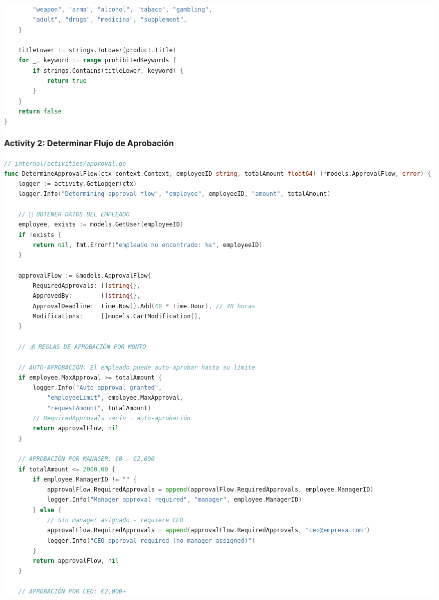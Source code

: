 ```go
        "weapon", "arma", "alcohol", "tabaco", "gambling", 
        "adult", "drugs", "medicina", "supplement",
    }
    
    titleLower := strings.ToLower(product.Title)
    for _, keyword := range prohibitedKeywords {
        if strings.Contains(titleLower, keyword) {
            return true
        }
    }
    return false
}
```

### Activity 2: Determinar Flujo de Aprobación

```go
// internal/activities/approval.go
func DetermineApprovalFlow(ctx context.Context, employeeID string, totalAmount float64) (*models.ApprovalFlow, error) {
    logger := activity.GetLogger(ctx)
    logger.Info("Determining approval flow", "employee", employeeID, "amount", totalAmount)
    
    // 👤 OBTENER DATOS DEL EMPLEADO
    employee, exists := models.GetUser(employeeID)
    if !exists {
        return nil, fmt.Errorf("empleado no encontrado: %s", employeeID)
    }
    
    approvalFlow := &models.ApprovalFlow{
        RequiredApprovals: []string{},
        ApprovedBy:        []string{},
        ApprovalDeadline:  time.Now().Add(48 * time.Hour), // 48 horas
        Modifications:     []models.CartModification{},
    }
    
    // 💰 REGLAS DE APROBACIÓN POR MONTO
    
    // AUTO-APROBACIÓN: El empleado puede auto-aprobar hasta su límite
    if employee.MaxApproval >= totalAmount {
        logger.Info("Auto-approval granted", 
            "employeeLimit", employee.MaxApproval, 
            "requestAmount", totalAmount)
        // RequiredApprovals vacío = auto-aprobación
        return approvalFlow, nil
    }
    
    // APROBACIÓN POR MANAGER: €0 - €2,000
    if totalAmount <= 2000.00 {
        if employee.ManagerID != "" {
            approvalFlow.RequiredApprovals = append(approvalFlow.RequiredApprovals, employee.ManagerID)
            logger.Info("Manager approval required", "manager", employee.ManagerID)
        } else {
            // Sin manager asignado - requiere CEO
            approvalFlow.RequiredApprovals = append(approvalFlow.RequiredApprovals, "ceo@empresa.com")
            logger.Info("CEO approval required (no manager assigned)")
        }
        return approvalFlow, nil
    }
    
    // APROBACIÓN POR CEO: €2,000+
```